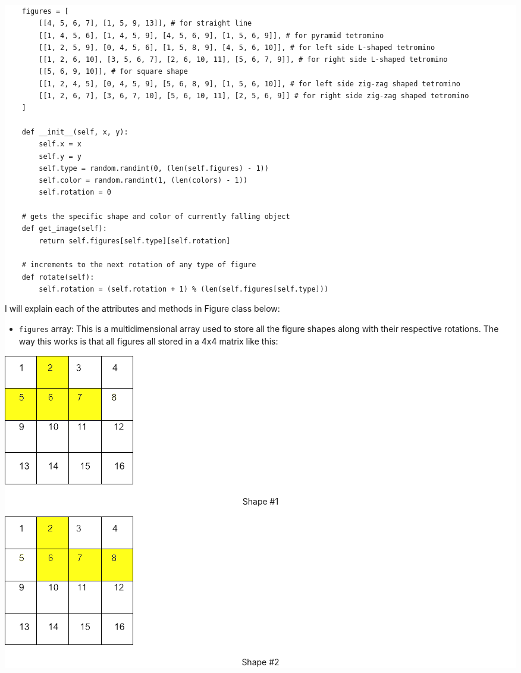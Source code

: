 ```
    figures = [
        [[4, 5, 6, 7], [1, 5, 9, 13]], # for straight line
        [[1, 4, 5, 6], [1, 4, 5, 9], [4, 5, 6, 9], [1, 5, 6, 9]], # for pyramid tetromino
        [[1, 2, 5, 9], [0, 4, 5, 6], [1, 5, 8, 9], [4, 5, 6, 10]], # for left side L-shaped tetromino 
        [[1, 2, 6, 10], [3, 5, 6, 7], [2, 6, 10, 11], [5, 6, 7, 9]], # for right side L-shaped tetromino 
        [[5, 6, 9, 10]], # for square shape 
        [[1, 2, 4, 5], [0, 4, 5, 9], [5, 6, 8, 9], [1, 5, 6, 10]], # for left side zig-zag shaped tetromino 
        [[1, 2, 6, 7], [3, 6, 7, 10], [5, 6, 10, 11], [2, 5, 6, 9]] # for right side zig-zag shaped tetromino 
    ]

    def __init__(self, x, y):
        self.x = x 
        self.y = y 
        self.type = random.randint(0, (len(self.figures) - 1))
        self.color = random.randint(1, (len(colors) - 1))
        self.rotation = 0 

    # gets the specific shape and color of currently falling object 
    def get_image(self):
        return self.figures[self.type][self.rotation]

    # increments to the next rotation of any type of figure
    def rotate(self):
        self.rotation = (self.rotation + 1) % (len(self.figures[self.type])) 
```
I will explain each of the attributes and methods in Figure class below:
* ```figures``` array: This is a multidimensional array used to store all the figure shapes along with their respective rotations. The way this works is that all figures all stored in a 4x4 matrix like this:

<div class="tetris_4x4_grid_shape_section">

![Shape #1](./4x4GridShape1S.png)
<p align="center">Shape #1</p>

![Shape #2](./4x4GridShape2S.png)
<p align="center">Shape #2</p>
